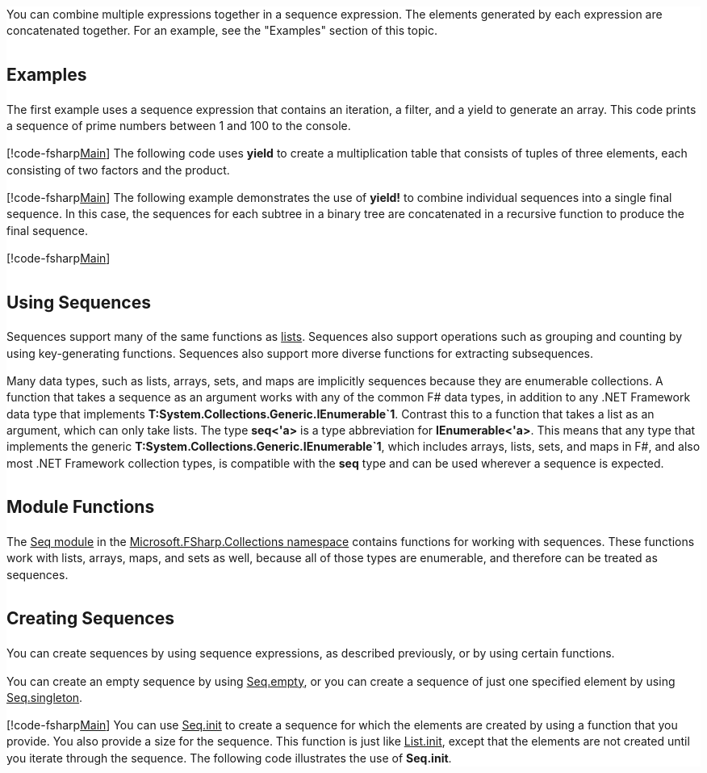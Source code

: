 You can combine multiple expressions together in a sequence expression. The elements generated by each expression are concatenated together. For an example, see the "Examples" section of this topic.


## Examples
The first example uses a sequence expression that contains an iteration, a filter, and a yield to generate an array. This code prints a sequence of prime numbers between 1 and 100 to the console.

[!code-fsharp[Main](snippets/fslangref1/snippet1507.fs)]
    The following code uses **yield** to create a multiplication table that consists of tuples of three elements, each consisting of two factors and the product.

[!code-fsharp[Main](snippets/fslangref1/snippet1508.fs)]
    The following example demonstrates the use of **yield!** to combine individual sequences into a single final sequence. In this case, the sequences for each subtree in a binary tree are concatenated in a recursive function to produce the final sequence.

[!code-fsharp[Main](snippets/fslangref1/snippet1509.fs)]
    
## Using Sequences
Sequences support many of the same functions as [lists](http://msdn.microsoft.com/en-us/library/83102799-f251-42e1-93ef-64232e8c5b1d). Sequences also support operations such as grouping and counting by using key-generating functions. Sequences also support more diverse functions for extracting subsequences.

Many data types, such as lists, arrays, sets, and maps are implicitly sequences because they are enumerable collections. A function that takes a sequence as an argument works with any of the common F# data types, in addition to any .NET Framework data type that implements **T:System.Collections.Generic.IEnumerable&#96;1**. Contrast this to a function that takes a list as an argument, which can only take lists. The type **seq&lt;'a&gt;** is a type abbreviation for **IEnumerable&lt;'a&gt;**. This means that any type that implements the generic **T:System.Collections.Generic.IEnumerable&#96;1**, which includes arrays, lists, sets, and maps in F#, and also most .NET Framework collection types, is compatible with the **seq** type and can be used wherever a sequence is expected.


## Module Functions
The [Seq module](http://msdn.microsoft.com/en-us/library/54e8f059-ca52-4632-9ae9-49685ee9b684) in the [Microsoft.FSharp.Collections namespace](http://msdn.microsoft.com/en-us/library/24f64e5f-5030-47d0-9759-8d3e398ed13f) contains functions for working with sequences. These functions work with lists, arrays, maps, and sets as well, because all of those types are enumerable, and therefore can be treated as sequences.


## Creating Sequences
You can create sequences by using sequence expressions, as described previously, or by using certain functions.

You can create an empty sequence by using [Seq.empty](http://msdn.microsoft.com/en-us/library/3c7f1c69-6117-4782-b2da-0e04d6854f59), or you can create a sequence of just one specified element by using [Seq.singleton](http://msdn.microsoft.com/en-us/library/9b8cc460-a282-4ec5-b29a-630ab17e9de7).

[!code-fsharp[Main](snippets/fssequences/snippet9.fs)]
    You can use [Seq.init](http://msdn.microsoft.com/en-us/library/059de69d-812c-4f8e-be86-88aa72101576) to create a sequence for which the elements are created by using a function that you provide. You also provide a size for the sequence. This function is just like [List.init](http://msdn.microsoft.com/en-us/library/dd38c096-0ea8-4858-be6b-794b90418b83), except that the elements are not created until you iterate through the sequence. The following code illustrates the use of **Seq.init**.
